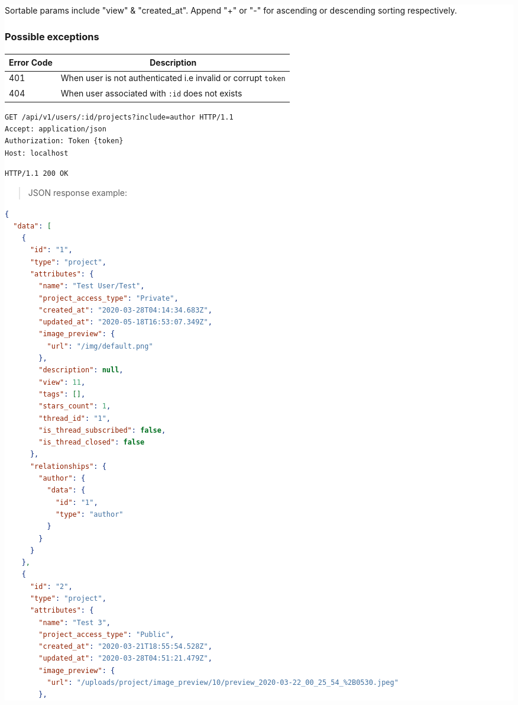 <aside class="success">Sortable params include "view" & "created_at". Append "+" or "-" for ascending or descending sorting respectively.</aside>

### Possible exceptions

| Error Code | Description                                                   |
| ---------- | ------------------------------------------------------------- |
| 401        | When user is not authenticated i.e invalid or corrupt `token` |
| 404        | When user associated with `:id` does not exists               |

```http
GET /api/v1/users/:id/projects?include=author HTTP/1.1
Accept: application/json
Authorization: Token {token}
Host: localhost
```

```http
HTTP/1.1 200 OK
```

> JSON response example:

```json
{
  "data": [
    {
      "id": "1",
      "type": "project",
      "attributes": {
        "name": "Test User/Test",
        "project_access_type": "Private",
        "created_at": "2020-03-28T04:14:34.683Z",
        "updated_at": "2020-05-18T16:53:07.349Z",
        "image_preview": {
          "url": "/img/default.png"
        },
        "description": null,
        "view": 11,
        "tags": [],
        "stars_count": 1,
        "thread_id": "1",
        "is_thread_subscribed": false,
        "is_thread_closed": false
      },
      "relationships": {
        "author": {
          "data": {
            "id": "1",
            "type": "author"
          }
        }
      }
    },
    {
      "id": "2",
      "type": "project",
      "attributes": {
        "name": "Test 3",
        "project_access_type": "Public",
        "created_at": "2020-03-21T18:55:54.528Z",
        "updated_at": "2020-03-28T04:51:21.479Z",
        "image_preview": {
          "url": "/uploads/project/image_preview/10/preview_2020-03-22_00_25_54_%2B0530.jpeg"
        },
```